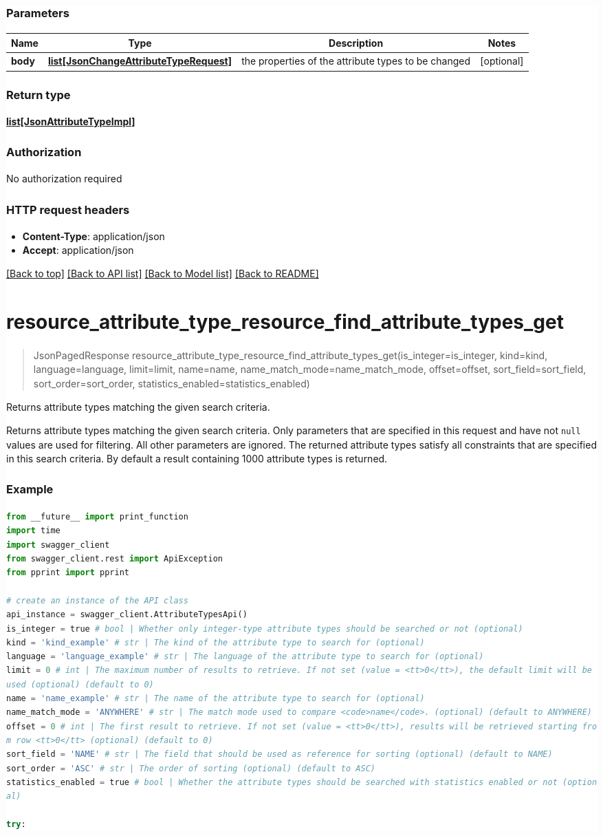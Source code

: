 ### Parameters

Name | Type | Description  | Notes
------------- | ------------- | ------------- | -------------
 **body** | [**list[JsonChangeAttributeTypeRequest]**](JsonChangeAttributeTypeRequest.md)| the properties of the attribute types to be changed | [optional] 

### Return type

[**list[JsonAttributeTypeImpl]**](JsonAttributeTypeImpl.md)

### Authorization

No authorization required

### HTTP request headers

 - **Content-Type**: application/json
 - **Accept**: application/json

[[Back to top]](#) [[Back to API list]](../README.md#documentation-for-api-endpoints) [[Back to Model list]](../README.md#documentation-for-models) [[Back to README]](../README.md)

# **resource_attribute_type_resource_find_attribute_types_get**
> JsonPagedResponse resource_attribute_type_resource_find_attribute_types_get(is_integer=is_integer, kind=kind, language=language, limit=limit, name=name, name_match_mode=name_match_mode, offset=offset, sort_field=sort_field, sort_order=sort_order, statistics_enabled=statistics_enabled)

Returns attribute types matching the given search criteria.

Returns attribute types matching the given search criteria. Only parameters that are specified in this request and have not <code>null</code> values are used for filtering. All other parameters are ignored. The returned attribute types satisfy all constraints that are specified in this search criteria. By default a result containing 1000 attribute types is returned.

### Example
```python
from __future__ import print_function
import time
import swagger_client
from swagger_client.rest import ApiException
from pprint import pprint

# create an instance of the API class
api_instance = swagger_client.AttributeTypesApi()
is_integer = true # bool | Whether only integer-type attribute types should be searched or not (optional)
kind = 'kind_example' # str | The kind of the attribute type to search for (optional)
language = 'language_example' # str | The language of the attribute type to search for (optional)
limit = 0 # int | The maximum number of results to retrieve. If not set (value = <tt>0</tt>), the default limit will be used (optional) (default to 0)
name = 'name_example' # str | The name of the attribute type to search for (optional)
name_match_mode = 'ANYWHERE' # str | The match mode used to compare <code>name</code>. (optional) (default to ANYWHERE)
offset = 0 # int | The first result to retrieve. If not set (value = <tt>0</tt>), results will be retrieved starting from row <tt>0</tt> (optional) (default to 0)
sort_field = 'NAME' # str | The field that should be used as reference for sorting (optional) (default to NAME)
sort_order = 'ASC' # str | The order of sorting (optional) (default to ASC)
statistics_enabled = true # bool | Whether the attribute types should be searched with statistics enabled or not (optional)

try:
```